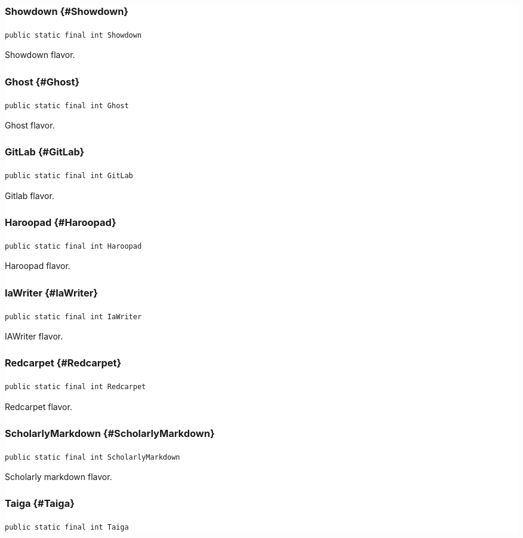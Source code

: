 ### Showdown {#Showdown}
```
public static final int Showdown
```


Showdown flavor.

### Ghost {#Ghost}
```
public static final int Ghost
```


Ghost flavor.

### GitLab {#GitLab}
```
public static final int GitLab
```


Gitlab flavor.

### Haroopad {#Haroopad}
```
public static final int Haroopad
```


Haroopad flavor.

### IaWriter {#IaWriter}
```
public static final int IaWriter
```


IAWriter flavor.

### Redcarpet {#Redcarpet}
```
public static final int Redcarpet
```


Redcarpet flavor.

### ScholarlyMarkdown {#ScholarlyMarkdown}
```
public static final int ScholarlyMarkdown
```


Scholarly markdown flavor.

### Taiga {#Taiga}
```
public static final int Taiga
```
